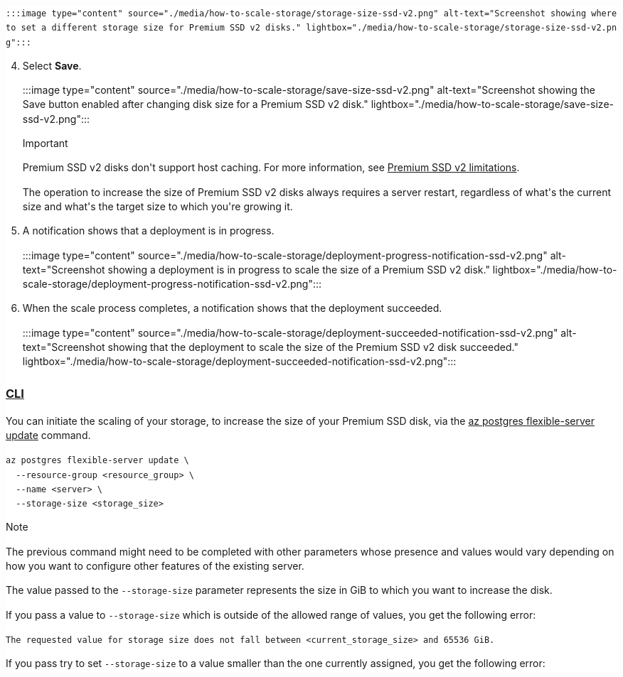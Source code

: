     :::image type="content" source="./media/how-to-scale-storage/storage-size-ssd-v2.png" alt-text="Screenshot showing where to set a different storage size for Premium SSD v2 disks." lightbox="./media/how-to-scale-storage/storage-size-ssd-v2.png":::

4. Select **Save**.

    :::image type="content" source="./media/how-to-scale-storage/save-size-ssd-v2.png" alt-text="Screenshot showing the Save button enabled after changing disk size for a Premium SSD v2 disk." lightbox="./media/how-to-scale-storage/save-size-ssd-v2.png":::

   > [!IMPORTANT]
   > Premium SSD v2 disks don't support host caching. For more information, see [Premium SSD v2 limitations](/azure/virtual-machines/disks-types##premium-ssd-v2-limitations).
   >
   > The operation to increase the size of Premium SSD v2 disks always requires a server restart, regardless of what's the current size and what's the target size to which you're growing it.

6. A notification shows that a deployment is in progress.

    :::image type="content" source="./media/how-to-scale-storage/deployment-progress-notification-ssd-v2.png" alt-text="Screenshot showing a deployment is in progress to scale the size of a Premium SSD v2 disk." lightbox="./media/how-to-scale-storage/deployment-progress-notification-ssd-v2.png":::

7. When the scale process completes, a notification shows that the deployment succeeded.

    :::image type="content" source="./media/how-to-scale-storage/deployment-succeeded-notification-ssd-v2.png" alt-text="Screenshot showing that the deployment to scale the size of the Premium SSD v2 disk succeeded." lightbox="./media/how-to-scale-storage/deployment-succeeded-notification-ssd-v2.png":::

### [CLI](#tab/cli-scale-storage-size-ssd-v2)

You can initiate the scaling of your storage, to increase the size of your Premium SSD disk, via the [az postgres flexible-server update](/cli/azure/postgres/flexible-server#az-postgres-flexible-server-update) command.

```azurecli-interactive
az postgres flexible-server update \
  --resource-group <resource_group> \
  --name <server> \
  --storage-size <storage_size>
```

> [!NOTE]
> The previous command might need to be completed with other parameters whose presence and values would vary depending on how you want to configure other features of the existing server.

The value passed to the `--storage-size` parameter represents the size in GiB to which you want to increase the disk.

If you pass a value to `--storage-size` which is outside of the allowed range of values, you get the following error:

```output
The requested value for storage size does not fall between <current_storage_size> and 65536 GiB.
```

If you pass try to set `--storage-size` to a value smaller than the one currently assigned, you get the following error:
